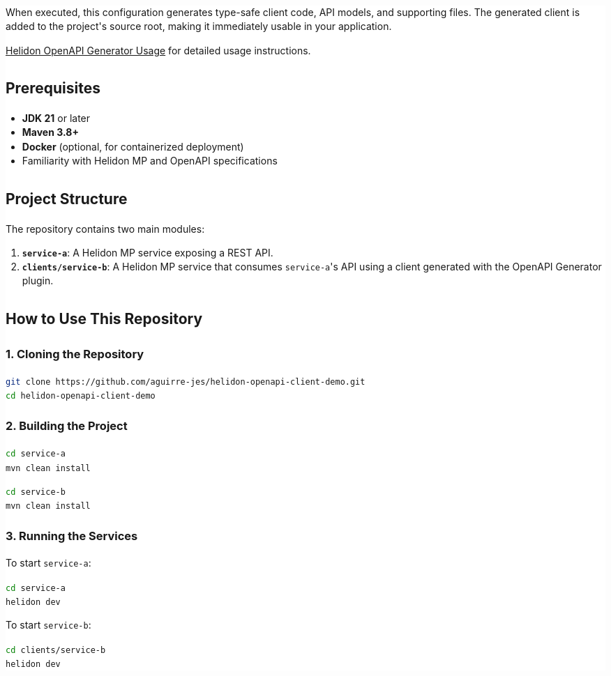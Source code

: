When executed, this configuration generates type-safe client code, API models, and supporting files. The generated client is added to the project's source root, making it immediately usable in your application.

[Helidon OpenAPI Generator Usage](https://helidon.io/docs/v4/mp/openapi/openapi-generator#usage-section) for detailed usage instructions.

## Prerequisites

- **JDK 21** or later
- **Maven 3.8+**
- **Docker** (optional, for containerized deployment)
- Familiarity with Helidon MP and OpenAPI specifications

## Project Structure

The repository contains two main modules:

1. **`service-a`**: A Helidon MP service exposing a REST API.
2. **`clients/service-b`**: A Helidon MP service that consumes `service-a`'s API using a client generated with the OpenAPI Generator plugin.

## How to Use This Repository

### 1. Cloning the Repository

```bash
git clone https://github.com/aguirre-jes/helidon-openapi-client-demo.git
cd helidon-openapi-client-demo
```

### 2. Building the Project

```bash
cd service-a
mvn clean install
```

```bash
cd service-b
mvn clean install
```

### 3. Running the Services

To start `service-a`:

```bash
cd service-a
helidon dev
```

To start `service-b`:

```bash
cd clients/service-b
helidon dev
```
